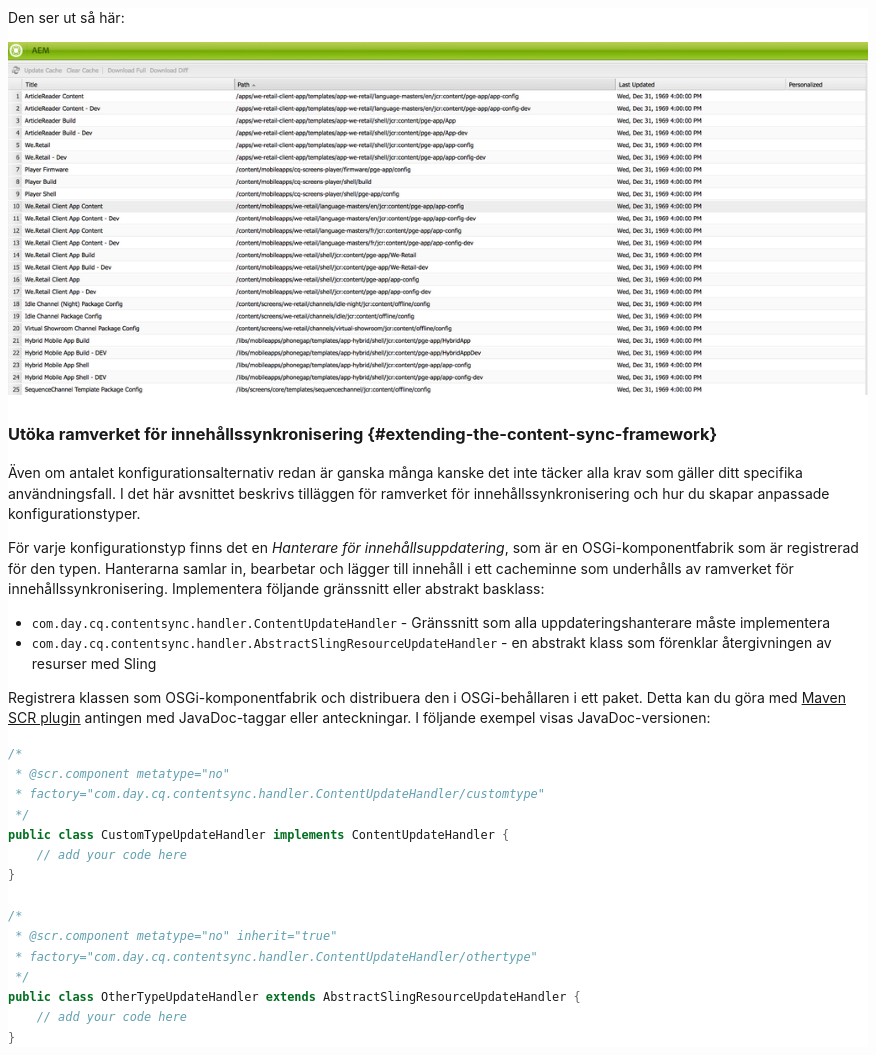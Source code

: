 Den ser ut så här:

![chlimage_1-50](assets/chlimage_1-50.png)

### Utöka ramverket för innehållssynkronisering {#extending-the-content-sync-framework}

Även om antalet konfigurationsalternativ redan är ganska många kanske det inte täcker alla krav som gäller ditt specifika användningsfall. I det här avsnittet beskrivs tilläggen för ramverket för innehållssynkronisering och hur du skapar anpassade konfigurationstyper.

För varje konfigurationstyp finns det en *Hanterare för innehållsuppdatering*, som är en OSGi-komponentfabrik som är registrerad för den typen. Hanterarna samlar in, bearbetar och lägger till innehåll i ett cacheminne som underhålls av ramverket för innehållssynkronisering. Implementera följande gränssnitt eller abstrakt basklass:

* `com.day.cq.contentsync.handler.ContentUpdateHandler` - Gränssnitt som alla uppdateringshanterare måste implementera
* `com.day.cq.contentsync.handler.AbstractSlingResourceUpdateHandler` - en abstrakt klass som förenklar återgivningen av resurser med Sling

Registrera klassen som OSGi-komponentfabrik och distribuera den i OSGi-behållaren i ett paket. Detta kan du göra med [Maven SCR plugin](https://felix.apache.org/site/apache-felix-maven-scr-plugin.html) antingen med JavaDoc-taggar eller anteckningar. I följande exempel visas JavaDoc-versionen:

```java
/*
 * @scr.component metatype="no"
 * factory="com.day.cq.contentsync.handler.ContentUpdateHandler/customtype"
 */
public class CustomTypeUpdateHandler implements ContentUpdateHandler {
    // add your code here
}

/*
 * @scr.component metatype="no" inherit="true"
 * factory="com.day.cq.contentsync.handler.ContentUpdateHandler/othertype"
 */
public class OtherTypeUpdateHandler extends AbstractSlingResourceUpdateHandler {
    // add your code here
}
```
